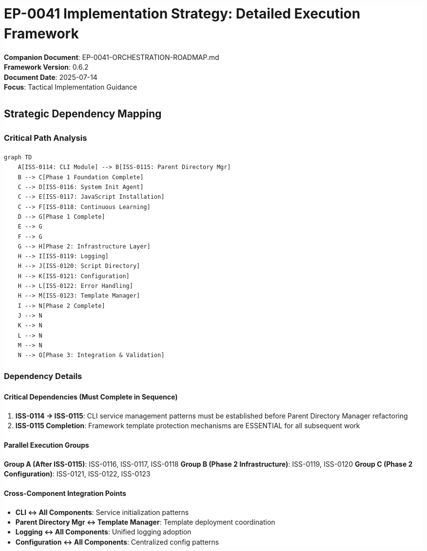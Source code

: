 # EP-0041 Implementation Strategy: Detailed Execution Framework

**Companion Document**: EP-0041-ORCHESTRATION-ROADMAP.md  
**Framework Version**: 0.6.2  
**Document Date**: 2025-07-14  
**Focus**: Tactical Implementation Guidance  

## Strategic Dependency Mapping

### Critical Path Analysis

```mermaid
graph TD
    A[ISS-0114: CLI Module] --> B[ISS-0115: Parent Directory Mgr]
    B --> C[Phase 1 Foundation Complete]
    C --> D[ISS-0116: System Init Agent]
    C --> E[ISS-0117: JavaScript Installation]
    C --> F[ISS-0118: Continuous Learning]
    D --> G[Phase 1 Complete]
    E --> G
    F --> G
    G --> H[Phase 2: Infrastructure Layer]
    H --> I[ISS-0119: Logging]
    H --> J[ISS-0120: Script Directory]
    H --> K[ISS-0121: Configuration]
    H --> L[ISS-0122: Error Handling]
    H --> M[ISS-0123: Template Manager]
    I --> N[Phase 2 Complete]
    J --> N
    K --> N
    L --> N
    M --> N
    N --> O[Phase 3: Integration & Validation]
```

### Dependency Details

#### Critical Dependencies (Must Complete in Sequence)
1. **ISS-0114 → ISS-0115**: CLI service management patterns must be established before Parent Directory Manager refactoring
2. **ISS-0115 Completion**: Framework template protection mechanisms are ESSENTIAL for all subsequent work

#### Parallel Execution Groups
**Group A (After ISS-0115)**: ISS-0116, ISS-0117, ISS-0118
**Group B (Phase 2 Infrastructure)**: ISS-0119, ISS-0120
**Group C (Phase 2 Configuration)**: ISS-0121, ISS-0122, ISS-0123

#### Cross-Component Integration Points
- **CLI ↔ All Components**: Service initialization patterns
- **Parent Directory Mgr ↔ Template Manager**: Template deployment coordination
- **Logging ↔ All Components**: Unified logging adoption
- **Configuration ↔ All Components**: Centralized config patterns
